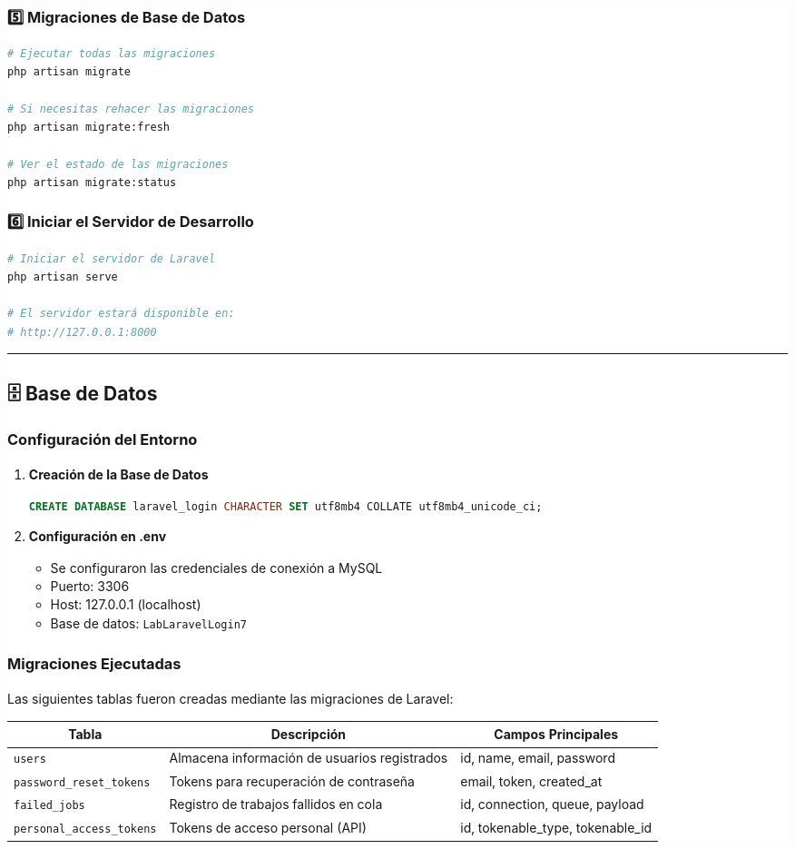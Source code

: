 ### 5️⃣ Migraciones de Base de Datos

```bash
# Ejecutar todas las migraciones
php artisan migrate

# Si necesitas rehacer las migraciones
php artisan migrate:fresh

# Ver el estado de las migraciones
php artisan migrate:status
```

### 6️⃣ Iniciar el Servidor de Desarrollo

```bash
# Iniciar el servidor de Laravel
php artisan serve

# El servidor estará disponible en:
# http://127.0.0.1:8000
```

---

## 🗄️ Base de Datos

### Configuración del Entorno

1. **Creación de la Base de Datos**
   ```sql
   CREATE DATABASE laravel_login CHARACTER SET utf8mb4 COLLATE utf8mb4_unicode_ci;
   ```

2. **Configuración en .env**
   - Se configuraron las credenciales de conexión a MySQL
   - Puerto: 3306
   - Host: 127.0.0.1 (localhost)
   - Base de datos: `LabLaravelLogin7`

### Migraciones Ejecutadas

Las siguientes tablas fueron creadas mediante las migraciones de Laravel:

| Tabla | Descripción | Campos Principales |
|-------|-------------|-------------------|
| `users` | Almacena información de usuarios registrados | id, name, email, password |
| `password_reset_tokens` | Tokens para recuperación de contraseña | email, token, created_at |
| `failed_jobs` | Registro de trabajos fallidos en cola | id, connection, queue, payload |
| `personal_access_tokens` | Tokens de acceso personal (API) | id, tokenable_type, tokenable_id |
